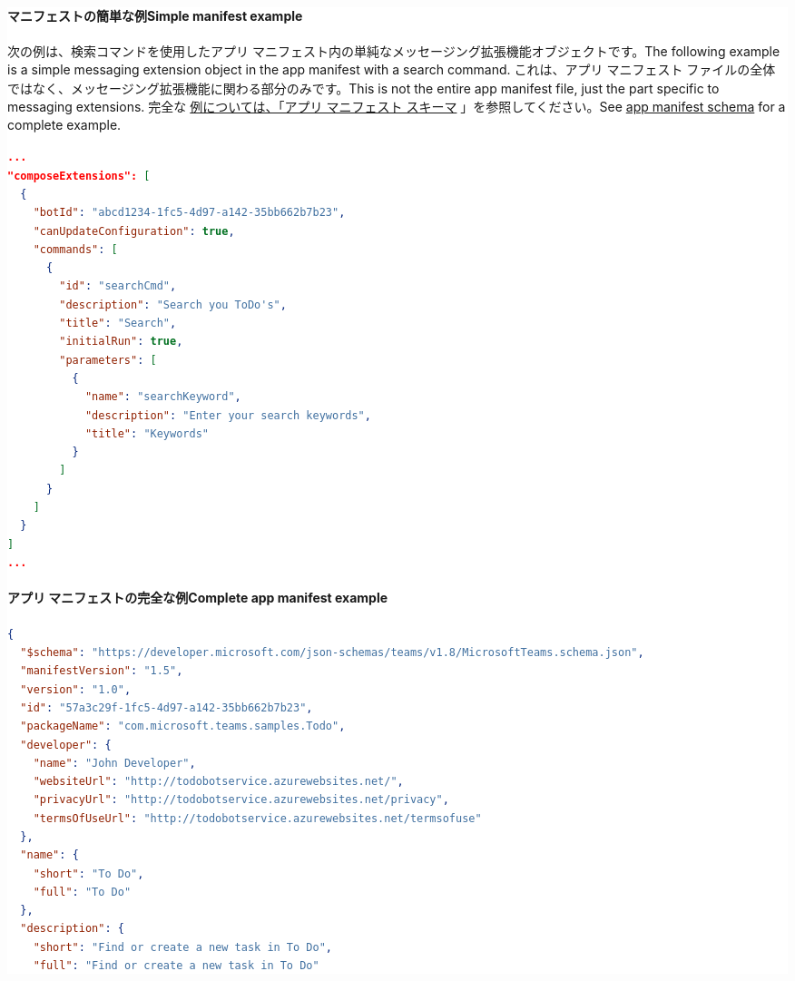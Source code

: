 #### <a name="simple-manifest-example"></a><span data-ttu-id="bae3a-185">マニフェストの簡単な例</span><span class="sxs-lookup"><span data-stu-id="bae3a-185">Simple manifest example</span></span>

<span data-ttu-id="bae3a-186">次の例は、検索コマンドを使用したアプリ マニフェスト内の単純なメッセージング拡張機能オブジェクトです。</span><span class="sxs-lookup"><span data-stu-id="bae3a-186">The following example is a simple messaging extension object in the app manifest with a search command.</span></span> <span data-ttu-id="bae3a-187">これは、アプリ マニフェスト ファイルの全体ではなく、メッセージング拡張機能に関わる部分のみです。</span><span class="sxs-lookup"><span data-stu-id="bae3a-187">This is not the entire app manifest file, just the part specific to messaging extensions.</span></span> <span data-ttu-id="bae3a-188">完全な [例については、「アプリ マニフェスト スキーマ](~/resources/schema/manifest-schema.md) 」を参照してください。</span><span class="sxs-lookup"><span data-stu-id="bae3a-188">See [app manifest schema](~/resources/schema/manifest-schema.md) for a complete example.</span></span>

```json
...
"composeExtensions": [
  {
    "botId": "abcd1234-1fc5-4d97-a142-35bb662b7b23",
    "canUpdateConfiguration": true,
    "commands": [
      {
        "id": "searchCmd",
        "description": "Search you ToDo's",
        "title": "Search",
        "initialRun": true,
        "parameters": [
          {
            "name": "searchKeyword",
            "description": "Enter your search keywords",
            "title": "Keywords"
          }
        ]
      }
    ]
  }
]
...
```

#### <a name="complete-app-manifest-example"></a><span data-ttu-id="bae3a-189">アプリ マニフェストの完全な例</span><span class="sxs-lookup"><span data-stu-id="bae3a-189">Complete app manifest example</span></span>

```json
{
  "$schema": "https://developer.microsoft.com/json-schemas/teams/v1.8/MicrosoftTeams.schema.json",
  "manifestVersion": "1.5",
  "version": "1.0",
  "id": "57a3c29f-1fc5-4d97-a142-35bb662b7b23",
  "packageName": "com.microsoft.teams.samples.Todo",
  "developer": {
    "name": "John Developer",
    "websiteUrl": "http://todobotservice.azurewebsites.net/",
    "privacyUrl": "http://todobotservice.azurewebsites.net/privacy",
    "termsOfUseUrl": "http://todobotservice.azurewebsites.net/termsofuse"
  },
  "name": {
    "short": "To Do",
    "full": "To Do"
  },
  "description": {
    "short": "Find or create a new task in To Do",
    "full": "Find or create a new task in To Do"
```